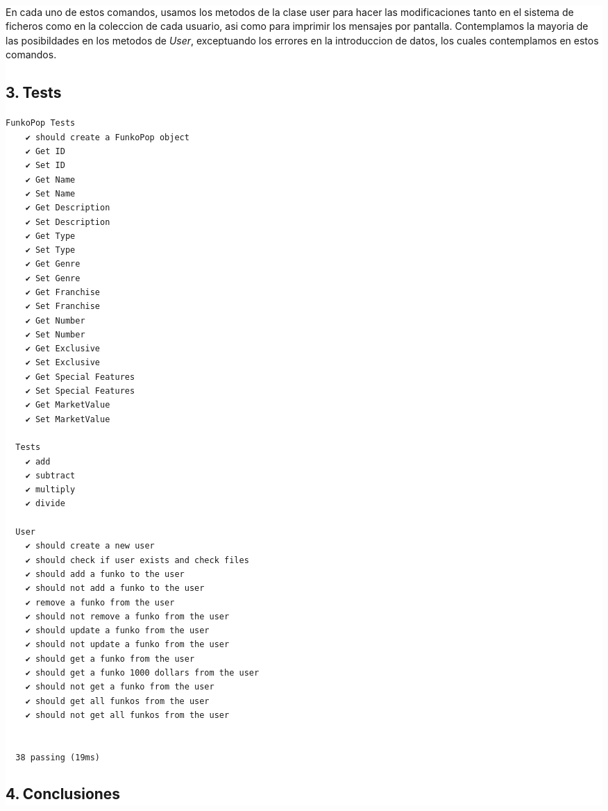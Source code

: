 
En cada uno de estos comandos, usamos los metodos de la clase user para hacer las modificaciones tanto en el sistema de ficheros como en la coleccion de cada usuario, asi como para imprimir los mensajes por pantalla.
Contemplamos la mayoria de las posibildades en los metodos de _User_, exceptuando los errores en la introduccion de datos, los cuales contemplamos en estos comandos.


## 3. Tests
```
FunkoPop Tests
    ✔ should create a FunkoPop object
    ✔ Get ID
    ✔ Set ID
    ✔ Get Name
    ✔ Set Name
    ✔ Get Description
    ✔ Set Description
    ✔ Get Type
    ✔ Set Type
    ✔ Get Genre
    ✔ Set Genre
    ✔ Get Franchise
    ✔ Set Franchise
    ✔ Get Number
    ✔ Set Number
    ✔ Get Exclusive
    ✔ Set Exclusive
    ✔ Get Special Features
    ✔ Set Special Features
    ✔ Get MarketValue
    ✔ Set MarketValue

  Tests
    ✔ add
    ✔ subtract
    ✔ multiply
    ✔ divide

  User
    ✔ should create a new user
    ✔ should check if user exists and check files
    ✔ should add a funko to the user
    ✔ should not add a funko to the user
    ✔ remove a funko from the user
    ✔ should not remove a funko from the user
    ✔ should update a funko from the user
    ✔ should not update a funko from the user
    ✔ should get a funko from the user
    ✔ should get a funko 1000 dollars from the user
    ✔ should not get a funko from the user
    ✔ should get all funkos from the user
    ✔ should not get all funkos from the user


  38 passing (19ms)
```
## 4. Conclusiones
